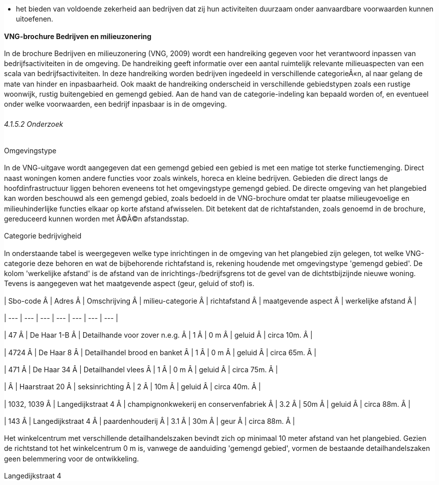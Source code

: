 * het bieden van voldoende zekerheid aan bedrijven dat zij hun activiteiten duurzaam onder aanvaardbare voorwaarden kunnen uitoefenen.

**VNG\-brochure Bedrijven en milieuzonering**

In de brochure Bedrijven en milieuzonering (VNG, 2009\) wordt een handreiking gegeven voor het verantwoord inpassen van bedrijfsactiviteiten in de omgeving. De handreiking geeft informatie over een aantal ruimtelijk relevante milieuaspecten van een scala van bedrijfsactiviteiten. In deze handreiking worden bedrijven ingedeeld in verschillende categorieÃ«n, al naar gelang de mate van hinder en inpasbaarheid. Ook maakt de handreiking onderscheid in verschillende gebiedstypen zoals een rustige woonwijk, rustig buitengebied en gemengd gebied. Aan de hand van de categorie\-indeling kan bepaald worden of, en eventueel onder welke voorwaarden, een bedrijf inpasbaar is in de omgeving.

###### 4\.1\.5\.2 Onderzoek

Omgevingstype

In de VNG\-uitgave wordt aangegeven dat een gemengd gebied een gebied is met een matige tot sterke functiemenging. Direct naast woningen komen andere functies voor zoals winkels, horeca en kleine bedrijven. Gebieden die direct langs de hoofdinfrastructuur liggen behoren eveneens tot het omgevingstype gemengd gebied. De directe omgeving van het plangebied kan worden beschouwd als een gemengd gebied, zoals bedoeld in de VNG\-brochure omdat ter plaatse milieugevoelige en milieuhinderlijke functies elkaar op korte afstand afwisselen. Dit betekent dat de richtafstanden, zoals genoemd in de brochure, gereduceerd kunnen worden met Ã©Ã©n afstandsstap.

Categorie bedrijvigheid

In onderstaande tabel is weergegeven welke type inrichtingen in de omgeving van het plangebied zijn gelegen, tot welke VNG\-categorie deze behoren en wat de bijbehorende richtafstand is, rekening houdende met omgevingstype 'gemengd gebied'. De kolom 'werkelijke afstand' is de afstand van de inrichtings\-/bedrijfsgrens tot de gevel van de dichtstbijzijnde nieuwe woning. Tevens is aangegeven wat het maatgevende aspect (geur, geluid of stof) is.

| Sbo\-code   Â | Adres   Â | Omschrijving   Â | milieu\-categorie   Â | richtafstand   Â | maatgevende aspect   Â | werkelijke afstand   Â |

| --- | --- | --- | --- | --- | --- | --- |

| 47   Â | De Haar 1\-B   Â | Detailhande voor zover n.e.g.   Â | 1   Â | 0 m   Â | geluid   Â | circa 10m.   Â |

| 4724   Â | De Haar 8   Â | Detailhandel brood en banket   Â | 1   Â | 0 m   Â | geluid   Â | circa 65m.   Â |

| 471   Â | De Haar 34   Â | Detailhandel vlees   Â | 1   Â | 0 m   Â | geluid   Â | circa 75m.   Â |

| Â | Haarstraat 20   Â | seksinrichting   Â | 2   Â | 10m    Â | geluid   Â | circa 40m.   Â |

| 1032, 1039   Â | Langedijkstraat 4   Â | champignonkwekerij en conservenfabriek   Â | 3\.2   Â | 50m   Â | geluid   Â | circa 88m.   Â |

| 143   Â | Langedijkstraat 4   Â | paardenhouderij   Â | 3\.1   Â | 30m   Â | geur   Â | circa 88m.   Â |

Het winkelcentrum met verschillende detailhandelszaken bevindt zich op minimaal 10 meter afstand van het plangebied. Gezien de richtstand tot het winkelcentrum 0 m is, vanwege de aanduiding 'gemengd gebied', vormen de bestaande detailhandelszaken geen belemmering voor de ontwikkeling.

Langedijkstraat 4
